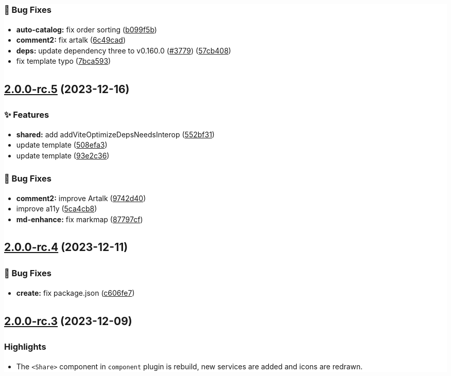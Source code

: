 ### 🐛 Bug Fixes

- **auto-catalog:** fix order sorting ([b099f5b](https://github.com/vuepress-theme-hope/vuepress-theme-hope/commit/b099f5b20c4997b9030d666451ec786a78fdedd1))
- **comment2:** fix artalk ([6c49cad](https://github.com/vuepress-theme-hope/vuepress-theme-hope/commit/6c49cad9c242a36ceb4a5531a3459c7c6394ac34))
- **deps:** update dependency three to v0.160.0 ([#3779](https://github.com/vuepress-theme-hope/vuepress-theme-hope/issues/3779)) ([57cb408](https://github.com/vuepress-theme-hope/vuepress-theme-hope/commit/57cb40884f8a8a4a8332914cc84f76b2cfea1690))
- fix template typo ([7bca593](https://github.com/vuepress-theme-hope/vuepress-theme-hope/commit/7bca59378596a34a7cb88724a0cd12fc67734fea))

## [2.0.0-rc.5](https://github.com/vuepress-theme-hope/vuepress-theme-hope/compare/v2.0.0-rc.4...v2.0.0-rc.5) (2023-12-16)

### ✨ Features

- **shared:** add addViteOptimizeDepsNeedsInterop ([552bf31](https://github.com/vuepress-theme-hope/vuepress-theme-hope/commit/552bf310083ae747c28dc0b73718a4be676b533c))
- update template ([508efa3](https://github.com/vuepress-theme-hope/vuepress-theme-hope/commit/508efa33fe10fc46b210721bb4ba56e3af11f5d6))
- update template ([93e2c36](https://github.com/vuepress-theme-hope/vuepress-theme-hope/commit/93e2c36329b383ff2ef4cf79b74dd18b8ca9d3bb))

### 🐛 Bug Fixes

- **comment2:** improve Artalk ([9742d40](https://github.com/vuepress-theme-hope/vuepress-theme-hope/commit/9742d402dee79aa169387fd3a9fc426ada78c98f))
- improve a11y ([5ca4cb8](https://github.com/vuepress-theme-hope/vuepress-theme-hope/commit/5ca4cb8ea8273ee533889f6f40f0c2759796d138))
- **md-enhance:** fix markmap ([87797cf](https://github.com/vuepress-theme-hope/vuepress-theme-hope/commit/87797cf2531a8f500c883dc9553b0ed099c838be))

## [2.0.0-rc.4](https://github.com/vuepress-theme-hope/vuepress-theme-hope/compare/v2.0.0-rc.3...v2.0.0-rc.4) (2023-12-11)

### 🐛 Bug Fixes

- **create:** fix package.json ([c606fe7](https://github.com/vuepress-theme-hope/vuepress-theme-hope/commit/c606fe757c6866d9e77d30029ebe1dc09ecaea42))

## [2.0.0-rc.3](https://github.com/vuepress-theme-hope/vuepress-theme-hope/compare/v2.0.0-rc.2...v2.0.0-rc.3) (2023-12-09)

### Highlights

- The `<Share>` component in `component` plugin is rebuild, new services are added and icons are redrawn.
